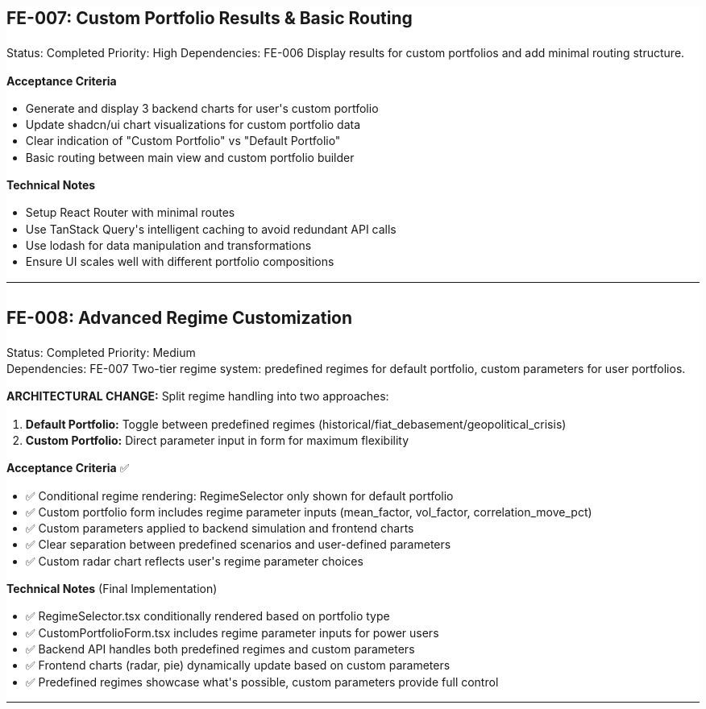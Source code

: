 
## FE-007: Custom Portfolio Results & Basic Routing

Status: Completed
Priority: High
Dependencies: FE-006
Display results for custom portfolios and add minimal routing structure.

**Acceptance Criteria**

- Generate and display 3 backend charts for user's custom portfolio
- Update shadcn/ui chart visualizations for custom portfolio data
- Clear indication of "Custom Portfolio" vs "Default Portfolio"
- Basic routing between main view and custom portfolio builder

**Technical Notes**

- Setup React Router with minimal routes
- Use TanStack Query's intelligent caching to avoid redundant API calls
- Use lodash for data manipulation and transformations
- Ensure UI scales well with different portfolio compositions

---

## FE-008: Advanced Regime Customization

Status: Completed
Priority: Medium  
Dependencies: FE-007
Two-tier regime system: predefined regimes for default portfolio, custom parameters for user portfolios.

**ARCHITECTURAL CHANGE:** Split regime handling into two approaches:

1. **Default Portfolio:** Toggle between predefined regimes (historical/fiat_debasement/geopolitical_crisis)
2. **Custom Portfolio:** Direct parameter input in form for maximum flexibility

**Acceptance Criteria** ✅

- ✅ Conditional regime rendering: RegimeSelector only shown for default portfolio
- ✅ Custom portfolio form includes regime parameter inputs (mean_factor, vol_factor, correlation_move_pct)
- ✅ Custom parameters applied to backend simulation and frontend charts
- ✅ Clear separation between predefined scenarios and user-defined parameters
- ✅ Custom radar chart reflects user's regime parameter choices

**Technical Notes** (Final Implementation)

- ✅ RegimeSelector.tsx conditionally rendered based on portfolio type
- ✅ CustomPortfolioForm.tsx includes regime parameter inputs for power users
- ✅ Backend API handles both predefined regimes and custom parameters
- ✅ Frontend charts (radar, pie) dynamically update based on custom parameters
- ✅ Predefined regimes showcase what's possible, custom parameters provide full control

---
